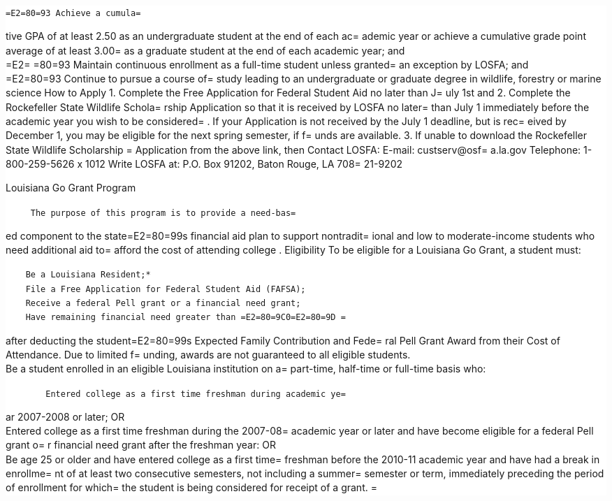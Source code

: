     =E2=80=93 Achieve a cumula=
tive GPA of at least 2.50 as an undergraduate student at the end of each ac=
ademic year or achieve a cumulative grade point average of at    least 3.00=
 as a graduate student at the end of each academic year; and    
    =E2=
=80=93 Maintain continuous enrollment as a full-time student unless granted=
 an exception by LOSFA; and    
=E2=80=93 Continue to pursue a course of=
 study leading to an undergraduate or graduate degree in    wildlife, forestry or marine science
 How to Apply
    1. Complete the Free Application for Federal Student Aid no later than J=
uly 1st and
2. Complete the    Rockefeller State Wildlife Schola=
rship Application     so that it is received by LOSFA no later=
 than July 1 immediately before the academic year you wish to be considered=
. If your Application is not received by    the July 1 deadline, but is rec=
eived by December 1, you may be eligible for the next spring semester, if f=
unds are available.
    3. If unable to download the Rockefeller State Wildlife Scholarship =
Application from the above link, then Contact LOSFA:
 E-mail: custserv@osf=
a.la.gov
 Telephone: 1-800-259-5626 x 1012
 Write LOSFA at: P.O. Box 91202, Baton Rouge, LA 708=
21-9202

Louisiana Go Grant Program

  
         The purpose of this program is to provide a need-bas=
ed component to the state=E2=80=99s financial aid plan to support nontradit=
ional and low to moderate-income        students who need additional aid to=
 afford the cost of attending college     . 
 Eligibility
    To be eligible for a Louisiana Go Grant, a student must:

        Be a Louisiana Resident;*    
        File a Free Application for Federal Student Aid (FAFSA);    
        Receive a federal Pell grant or a financial need grant;    
        Have remaining financial need greater than =E2=80=9C0=E2=80=9D =
after deducting the student=E2=80=99s Expected Family Contribution and Fede=
ral Pell Grant Award from their Cost        of Attendance. Due to limited f=
unding, awards are not guaranteed to all eligible students.    
        Be a student enrolled in an eligible Louisiana institution on a=
 part-time, half-time or full-time basis who:    


            Entered college as a first time freshman during academic ye=
ar 2007-2008 or later; OR        
            Entered college as a first time freshman during the 2007-08=
 academic year or later and have become eligible for a federal Pell grant o=
r financial            need grant after the freshman year: OR        
            Be age 25 or older and have entered college as a first time=
 freshman before the 2010-11 academic year and have had a break in enrollme=
nt of at            least two consecutive semesters, not including a summer=
 semester or term, immediately preceding the period of enrollment for which=
 the student is            being considered for receipt of a grant.        =

